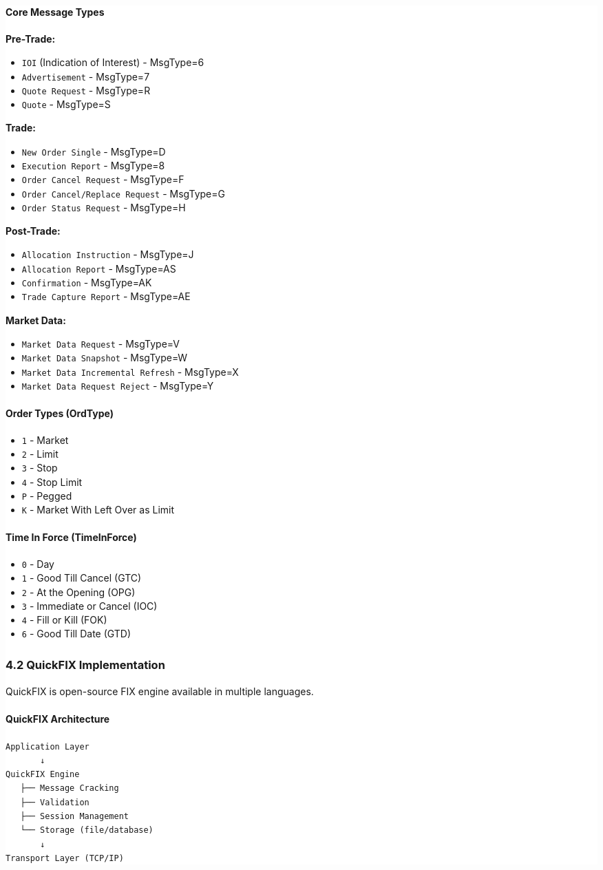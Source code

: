 #### Core Message Types

**Pre-Trade:**
- `IOI` (Indication of Interest) - MsgType=6
- `Advertisement` - MsgType=7
- `Quote Request` - MsgType=R
- `Quote` - MsgType=S

**Trade:**
- `New Order Single` - MsgType=D
- `Execution Report` - MsgType=8
- `Order Cancel Request` - MsgType=F
- `Order Cancel/Replace Request` - MsgType=G
- `Order Status Request` - MsgType=H

**Post-Trade:**
- `Allocation Instruction` - MsgType=J
- `Allocation Report` - MsgType=AS
- `Confirmation` - MsgType=AK
- `Trade Capture Report` - MsgType=AE

**Market Data:**
- `Market Data Request` - MsgType=V
- `Market Data Snapshot` - MsgType=W
- `Market Data Incremental Refresh` - MsgType=X
- `Market Data Request Reject` - MsgType=Y

#### Order Types (OrdType)
- `1` - Market
- `2` - Limit
- `3` - Stop
- `4` - Stop Limit
- `P` - Pegged
- `K` - Market With Left Over as Limit

#### Time In Force (TimeInForce)
- `0` - Day
- `1` - Good Till Cancel (GTC)
- `2` - At the Opening (OPG)
- `3` - Immediate or Cancel (IOC)
- `4` - Fill or Kill (FOK)
- `6` - Good Till Date (GTD)

### 4.2 QuickFIX Implementation

QuickFIX is open-source FIX engine available in multiple languages.

#### QuickFIX Architecture
```
Application Layer
       ↓
QuickFIX Engine
   ├── Message Cracking
   ├── Validation
   ├── Session Management
   └── Storage (file/database)
       ↓
Transport Layer (TCP/IP)
```
